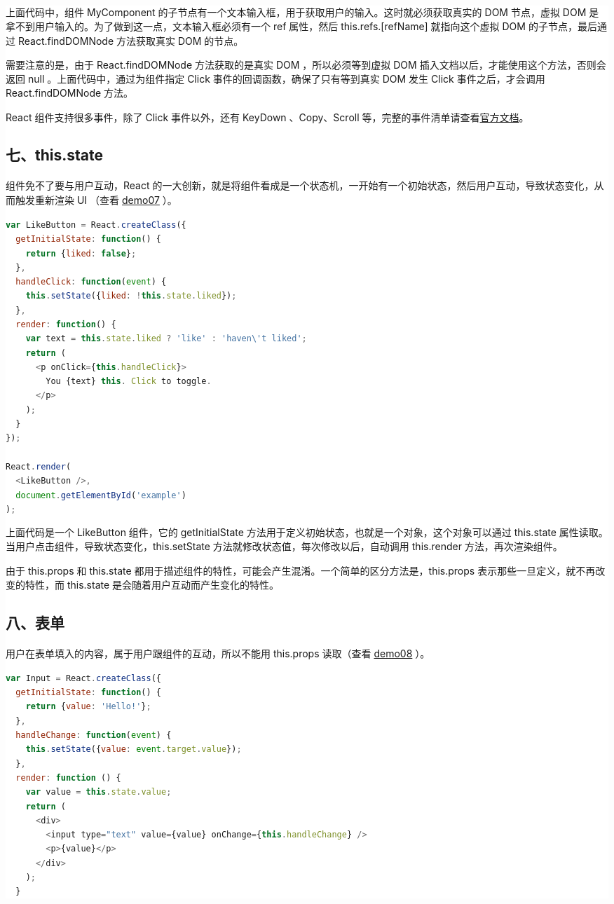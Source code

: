 上面代码中，组件 MyComponent 的子节点有一个文本输入框，用于获取用户的输入。这时就必须获取真实的 DOM 节点，虚拟 DOM 是拿不到用户输入的。为了做到这一点，文本输入框必须有一个 ref 属性，然后 this.refs.[refName] 就指向这个虚拟 DOM 的子节点，最后通过 React.findDOMNode 方法获取真实 DOM 的节点。

需要注意的是，由于 React.findDOMNode 方法获取的是真实 DOM ，所以必须等到虚拟 DOM 插入文档以后，才能使用这个方法，否则会返回 null 。上面代码中，通过为组件指定 Click 事件的回调函数，确保了只有等到真实 DOM 发生 Click 事件之后，才会调用 React.findDOMNode 方法。

React 组件支持很多事件，除了 Click 事件以外，还有 KeyDown 、Copy、Scroll 等，完整的事件清单请查看[官方文档](http://facebook.github.io/react/docs/events.html#supported-events)。

## 七、this.state

组件免不了要与用户互动，React 的一大创新，就是将组件看成是一个状态机，一开始有一个初始状态，然后用户互动，导致状态变化，从而触发重新渲染 UI （查看 [demo07](https://github.com/ruanyf/react-demos/blob/master/demo07/index.html) ）。

```javascript
var LikeButton = React.createClass({
  getInitialState: function() {
    return {liked: false};
  },
  handleClick: function(event) {
    this.setState({liked: !this.state.liked});
  },
  render: function() {
    var text = this.state.liked ? 'like' : 'haven\'t liked';
    return (
      <p onClick={this.handleClick}>
        You {text} this. Click to toggle.
      </p>
    );
  }
});

React.render(
  <LikeButton />,
  document.getElementById('example')
);
```

上面代码是一个 LikeButton 组件，它的 getInitialState 方法用于定义初始状态，也就是一个对象，这个对象可以通过 this.state 属性读取。当用户点击组件，导致状态变化，this.setState 方法就修改状态值，每次修改以后，自动调用 this.render 方法，再次渲染组件。

由于 this.props 和 this.state 都用于描述组件的特性，可能会产生混淆。一个简单的区分方法是，this.props 表示那些一旦定义，就不再改变的特性，而 this.state 是会随着用户互动而产生变化的特性。

## 八、表单

用户在表单填入的内容，属于用户跟组件的互动，所以不能用 this.props 读取（查看 [demo08](https://github.com/ruanyf/react-demos/blob/master/demo08/index.html) ）。

```javascript
var Input = React.createClass({
  getInitialState: function() {
    return {value: 'Hello!'};
  },
  handleChange: function(event) {
    this.setState({value: event.target.value});
  },
  render: function () {
    var value = this.state.value;
    return (
      <div>
        <input type="text" value={value} onChange={this.handleChange} />
        <p>{value}</p>
      </div>
    );
  }
```